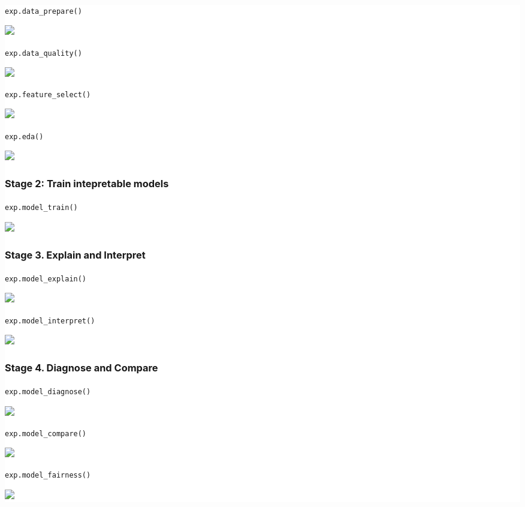 ```python
exp.data_prepare()
```
<img src="https://github.com/SelfExplainML/PiML-Toolbox/blob/main/examples/results/data_prepare.png">

```python
exp.data_quality()
```
<img src="https://github.com/SelfExplainML/PiML-Toolbox/blob/main/examples/results/data_quality.png">

```python
exp.feature_select()
```
<img src="https://github.com/SelfExplainML/PiML-Toolbox/blob/main/examples/results/feature_select.png">

```python
exp.eda()
```
<img src="https://github.com/SelfExplainML/PiML-Toolbox/blob/main/examples/results/data_eda.png">

### Stage 2:  Train intepretable models
```python
exp.model_train()
```
<img src="https://github.com/SelfExplainML/PiML-Toolbox/blob/main/examples/results/model_train.png">

### Stage 3. Explain and Interpret
```python
exp.model_explain()
```
<img src="https://github.com/SelfExplainML/PiML-Toolbox/blob/main/examples/results/model_explain.png">

```python
exp.model_interpret() 
```
<img src="https://github.com/SelfExplainML/PiML-Toolbox/blob/main/examples/results/model_interpret.png">

### Stage 4. Diagnose and Compare
```python
exp.model_diagnose()
```
<img src="https://github.com/SelfExplainML/PiML-Toolbox/blob/main/examples/results/model_diagnose.png">

```python
exp.model_compare()
```
<img src="https://github.com/SelfExplainML/PiML-Toolbox/blob/main/examples/results/model_compare.png">

```python
exp.model_fairness()
```
<img src="https://github.com/SelfExplainML/PiML-Toolbox/blob/main/examples/results/model_fairness.png">
